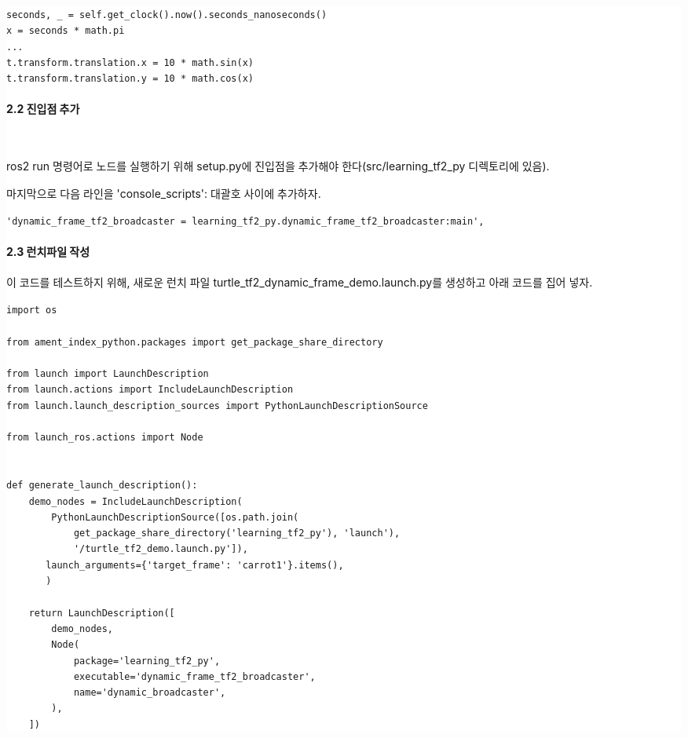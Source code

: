 ```
seconds, _ = self.get_clock().now().seconds_nanoseconds()
x = seconds * math.pi
...
t.transform.translation.x = 10 * math.sin(x)
t.transform.translation.y = 10 * math.cos(x)
```



#### 2.2 진입점 추가

﻿

ros2 run 명령어로 노드를 실행하기 위해 setup.py에 진입점을 추가해야 한다(src/learning_tf2_py 디렉토리에 있음).

마지막으로 다음 라인을 'console_scripts': 대괄호 사이에 추가하자.﻿

```
'dynamic_frame_tf2_broadcaster = learning_tf2_py.dynamic_frame_tf2_broadcaster:main',
```



#### 2.3 런치파일 작성

﻿이 코드를 테스트하지 위해, 새로운 런치 파일 turtle_tf2_dynamic_frame_demo.launch.py를 생성하고 아래 코드를 집어 넣자.

```
import os

from ament_index_python.packages import get_package_share_directory

from launch import LaunchDescription
from launch.actions import IncludeLaunchDescription
from launch.launch_description_sources import PythonLaunchDescriptionSource

from launch_ros.actions import Node


def generate_launch_description():
    demo_nodes = IncludeLaunchDescription(
        PythonLaunchDescriptionSource([os.path.join(
            get_package_share_directory('learning_tf2_py'), 'launch'),
            '/turtle_tf2_demo.launch.py']),
       launch_arguments={'target_frame': 'carrot1'}.items(),
       )

    return LaunchDescription([
        demo_nodes,
        Node(
            package='learning_tf2_py',
            executable='dynamic_frame_tf2_broadcaster',
            name='dynamic_broadcaster',
        ),
    ])
```
